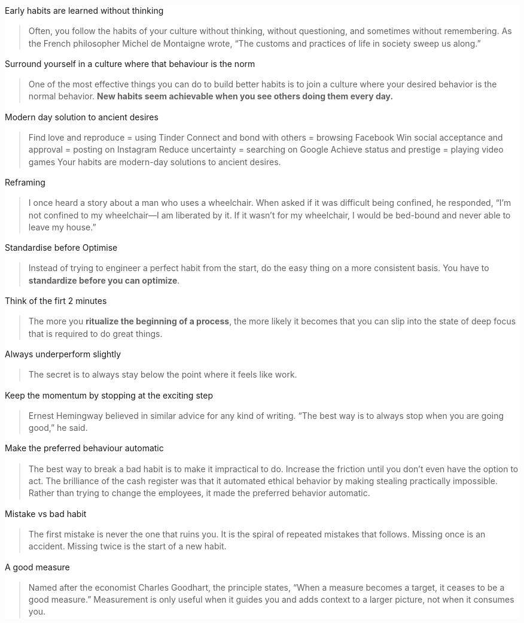 Early habits are learned without thinking

> Often, you follow the habits of your culture without thinking, without questioning, and sometimes without remembering. As the French philosopher Michel de Montaigne wrote, “The customs and practices of life in society sweep us along.”

Surround yourself in a culture where that behaviour is the norm

> One of the most effective things you can do to build better habits is to join a culture where your desired behavior is the normal behavior. **New habits seem achievable when you see others doing them every day.**

Modern day solution to ancient desires

> Find love and reproduce = using Tinder Connect and bond with others = browsing Facebook Win social acceptance and approval = posting on Instagram Reduce uncertainty = searching on Google Achieve status and prestige = playing video games Your habits are modern-day solutions to ancient desires.

Reframing

> I once heard a story about a man who uses a wheelchair. When asked if it was difficult being confined, he responded, “I’m not confined to my wheelchair—I am liberated by it. If it wasn’t for my wheelchair, I would be bed-bound and never able to leave my house.”

Standardise before Optimise

> Instead of trying to engineer a perfect habit from the start, do the easy thing on a more consistent basis. You have to **standardize before you can optimize**.

Think of the firt 2 minutes

> The more you **ritualize the beginning of a process**, the more likely it becomes that you can slip into the state of deep focus that is required to do great things.

Always underperform slightly

> The secret is to always stay below the point where it feels like work.

Keep the momentum by stopping at the exciting step

> Ernest Hemingway believed in similar advice for any kind of writing. “The best way is to always stop when you are going good,” he said.

Make the preferred behaviour automatic

> The best way to break a bad habit is to make it impractical to do. Increase the friction until you don’t even have the option to act. The brilliance of the cash register was that it automated ethical behavior by making stealing practically impossible. Rather than trying to change the employees, it made the preferred behavior automatic.

Mistake vs bad habit

> The first mistake is never the one that ruins you. It is the spiral of repeated mistakes that follows. Missing once is an accident. Missing twice is the start of a new habit.

A good measure

> Named after the economist Charles Goodhart, the principle states, “When a measure becomes a target, it ceases to be a good measure.” Measurement is only useful when it guides you and adds context to a larger picture, not when it consumes you.
